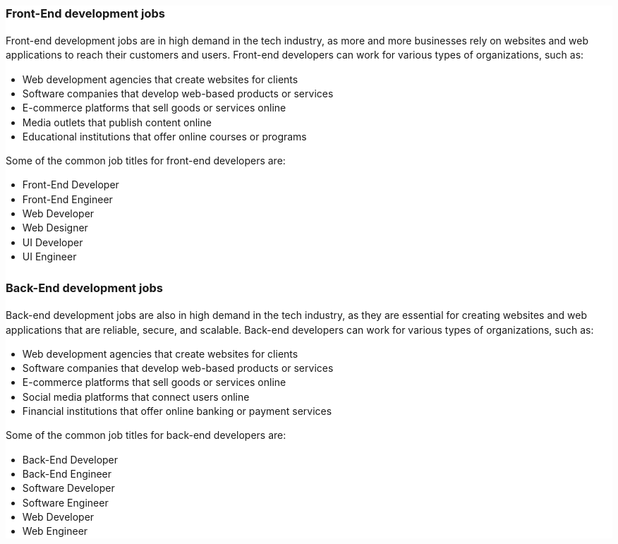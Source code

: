

### Front-End development jobs



Front-end development jobs are in high demand in the tech industry, as more and more businesses rely on websites and web applications to reach their customers and users. Front-end developers can work for various types of organizations, such as:



- Web development agencies that create websites for clients
- Software companies that develop web-based products or services
- E-commerce platforms that sell goods or services online
- Media outlets that publish content online
- Educational institutions that offer online courses or programs



Some of the common job titles for front-end developers are:



- Front-End Developer
- Front-End Engineer
- Web Developer
- Web Designer
- UI Developer
- UI Engineer



### Back-End development jobs



Back-end development jobs are also in high demand in the tech industry, as they are essential for creating websites and web applications that are reliable, secure, and scalable. Back-end developers can work for various types of organizations, such as:



- Web development agencies that create websites for clients
- Software companies that develop web-based products or services
- E-commerce platforms that sell goods or services online
- Social media platforms that connect users online
- Financial institutions that offer online banking or payment services



Some of the common job titles for back-end developers are:



- Back-End Developer
- Back-End Engineer
- Software Developer
- Software Engineer
- Web Developer
- Web Engineer


